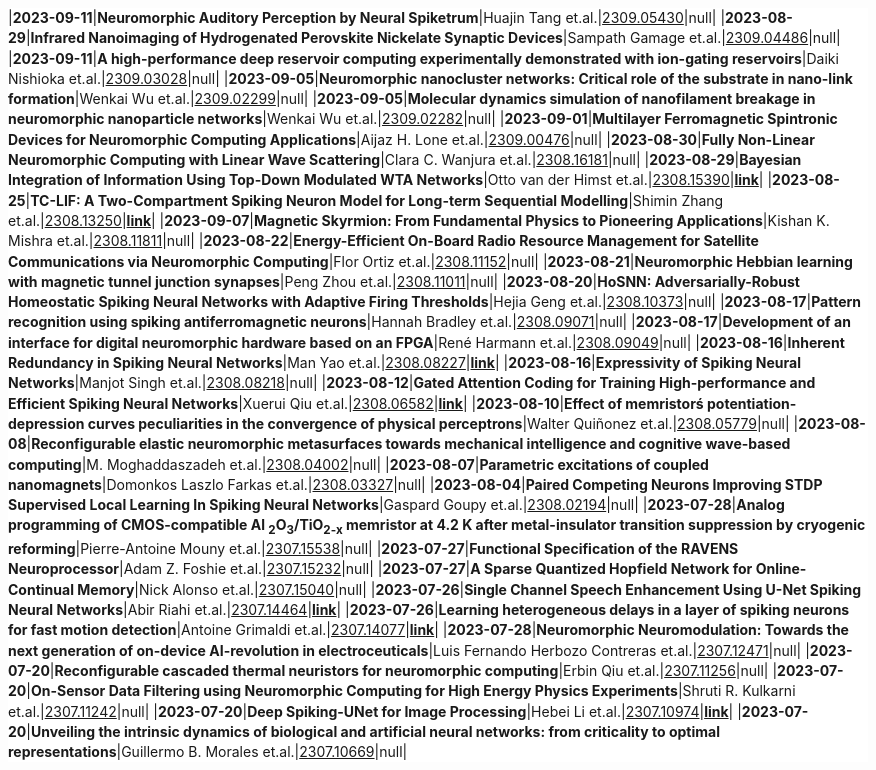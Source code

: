 |**2023-09-11**|**Neuromorphic Auditory Perception by Neural Spiketrum**|Huajin Tang et.al.|[2309.05430](http://arxiv.org/abs/2309.05430)|null|
|**2023-08-29**|**Infrared Nanoimaging of Hydrogenated Perovskite Nickelate Synaptic Devices**|Sampath Gamage et.al.|[2309.04486](http://arxiv.org/abs/2309.04486)|null|
|**2023-09-11**|**A high-performance deep reservoir computing experimentally demonstrated with ion-gating reservoirs**|Daiki Nishioka et.al.|[2309.03028](http://arxiv.org/abs/2309.03028)|null|
|**2023-09-05**|**Neuromorphic nanocluster networks: Critical role of the substrate in nano-link formation**|Wenkai Wu et.al.|[2309.02299](http://arxiv.org/abs/2309.02299)|null|
|**2023-09-05**|**Molecular dynamics simulation of nanofilament breakage in neuromorphic nanoparticle networks**|Wenkai Wu et.al.|[2309.02282](http://arxiv.org/abs/2309.02282)|null|
|**2023-09-01**|**Multilayer Ferromagnetic Spintronic Devices for Neuromorphic Computing Applications**|Aijaz H. Lone et.al.|[2309.00476](http://arxiv.org/abs/2309.00476)|null|
|**2023-08-30**|**Fully Non-Linear Neuromorphic Computing with Linear Wave Scattering**|Clara C. Wanjura et.al.|[2308.16181](http://arxiv.org/abs/2308.16181)|null|
|**2023-08-29**|**Bayesian Integration of Information Using Top-Down Modulated WTA Networks**|Otto van der Himst et.al.|[2308.15390](http://arxiv.org/abs/2308.15390)|**[link](https://github.com/grottoh/wta-network)**|
|**2023-08-25**|**TC-LIF: A Two-Compartment Spiking Neuron Model for Long-term Sequential Modelling**|Shimin Zhang et.al.|[2308.13250](http://arxiv.org/abs/2308.13250)|**[link](https://github.com/zhangshimin1/tc-lif)**|
|**2023-09-07**|**Magnetic Skyrmion: From Fundamental Physics to Pioneering Applications**|Kishan K. Mishra et.al.|[2308.11811](http://arxiv.org/abs/2308.11811)|null|
|**2023-08-22**|**Energy-Efficient On-Board Radio Resource Management for Satellite Communications via Neuromorphic Computing**|Flor Ortiz et.al.|[2308.11152](http://arxiv.org/abs/2308.11152)|null|
|**2023-08-21**|**Neuromorphic Hebbian learning with magnetic tunnel junction synapses**|Peng Zhou et.al.|[2308.11011](http://arxiv.org/abs/2308.11011)|null|
|**2023-08-20**|**HoSNN: Adversarially-Robust Homeostatic Spiking Neural Networks with Adaptive Firing Thresholds**|Hejia Geng et.al.|[2308.10373](http://arxiv.org/abs/2308.10373)|null|
|**2023-08-17**|**Pattern recognition using spiking antiferromagnetic neurons**|Hannah Bradley et.al.|[2308.09071](http://arxiv.org/abs/2308.09071)|null|
|**2023-08-17**|**Development of an interface for digital neuromorphic hardware based on an FPGA**|René Harmann et.al.|[2308.09049](http://arxiv.org/abs/2308.09049)|null|
|**2023-08-16**|**Inherent Redundancy in Spiking Neural Networks**|Man Yao et.al.|[2308.08227](http://arxiv.org/abs/2308.08227)|**[link](https://github.com/biclab/asa-snn)**|
|**2023-08-16**|**Expressivity of Spiking Neural Networks**|Manjot Singh et.al.|[2308.08218](http://arxiv.org/abs/2308.08218)|null|
|**2023-08-12**|**Gated Attention Coding for Training High-performance and Efficient Spiking Neural Networks**|Xuerui Qiu et.al.|[2308.06582](http://arxiv.org/abs/2308.06582)|**[link](https://github.com/bollossom/GAC)**|
|**2023-08-10**|**Effect of memristorś potentiation-depression curves peculiarities in the convergence of physical perceptrons**|Walter Quiñonez et.al.|[2308.05779](http://arxiv.org/abs/2308.05779)|null|
|**2023-08-08**|**Reconfigurable elastic neuromorphic metasurfaces towards mechanical intelligence and cognitive wave-based computing**|M. Moghaddaszadeh et.al.|[2308.04002](http://arxiv.org/abs/2308.04002)|null|
|**2023-08-07**|**Parametric excitations of coupled nanomagnets**|Domonkos Laszlo Farkas et.al.|[2308.03327](http://arxiv.org/abs/2308.03327)|null|
|**2023-08-04**|**Paired Competing Neurons Improving STDP Supervised Local Learning In Spiking Neural Networks**|Gaspard Goupy et.al.|[2308.02194](http://arxiv.org/abs/2308.02194)|null|
|**2023-07-28**|**Analog programming of CMOS-compatible Al $_2$O$_3$/TiO$_\textrm{2-x}$ memristor at 4.2 K after metal-insulator transition suppression by cryogenic reforming**|Pierre-Antoine Mouny et.al.|[2307.15538](http://arxiv.org/abs/2307.15538)|null|
|**2023-07-27**|**Functional Specification of the RAVENS Neuroprocessor**|Adam Z. Foshie et.al.|[2307.15232](http://arxiv.org/abs/2307.15232)|null|
|**2023-07-27**|**A Sparse Quantized Hopfield Network for Online-Continual Memory**|Nick Alonso et.al.|[2307.15040](http://arxiv.org/abs/2307.15040)|null|
|**2023-07-26**|**Single Channel Speech Enhancement Using U-Net Spiking Neural Networks**|Abir Riahi et.al.|[2307.14464](http://arxiv.org/abs/2307.14464)|**[link](https://github.com/riaa3102/SESNNet)**|
|**2023-07-26**|**Learning heterogeneous delays in a layer of spiking neurons for fast motion detection**|Antoine Grimaldi et.al.|[2307.14077](http://arxiv.org/abs/2307.14077)|**[link](https://github.com/spikeai/2023_grimaldiperrinet_heterogeneousdelaysnn)**|
|**2023-07-28**|**Neuromorphic Neuromodulation: Towards the next generation of on-device AI-revolution in electroceuticals**|Luis Fernando Herbozo Contreras et.al.|[2307.12471](http://arxiv.org/abs/2307.12471)|null|
|**2023-07-20**|**Reconfigurable cascaded thermal neuristors for neuromorphic computing**|Erbin Qiu et.al.|[2307.11256](http://arxiv.org/abs/2307.11256)|null|
|**2023-07-20**|**On-Sensor Data Filtering using Neuromorphic Computing for High Energy Physics Experiments**|Shruti R. Kulkarni et.al.|[2307.11242](http://arxiv.org/abs/2307.11242)|null|
|**2023-07-20**|**Deep Spiking-UNet for Image Processing**|Hebei Li et.al.|[2307.10974](http://arxiv.org/abs/2307.10974)|**[link](https://github.com/snnresearch/spiking-unet)**|
|**2023-07-20**|**Unveiling the intrinsic dynamics of biological and artificial neural networks: from criticality to optimal representations**|Guillermo B. Morales et.al.|[2307.10669](http://arxiv.org/abs/2307.10669)|null|